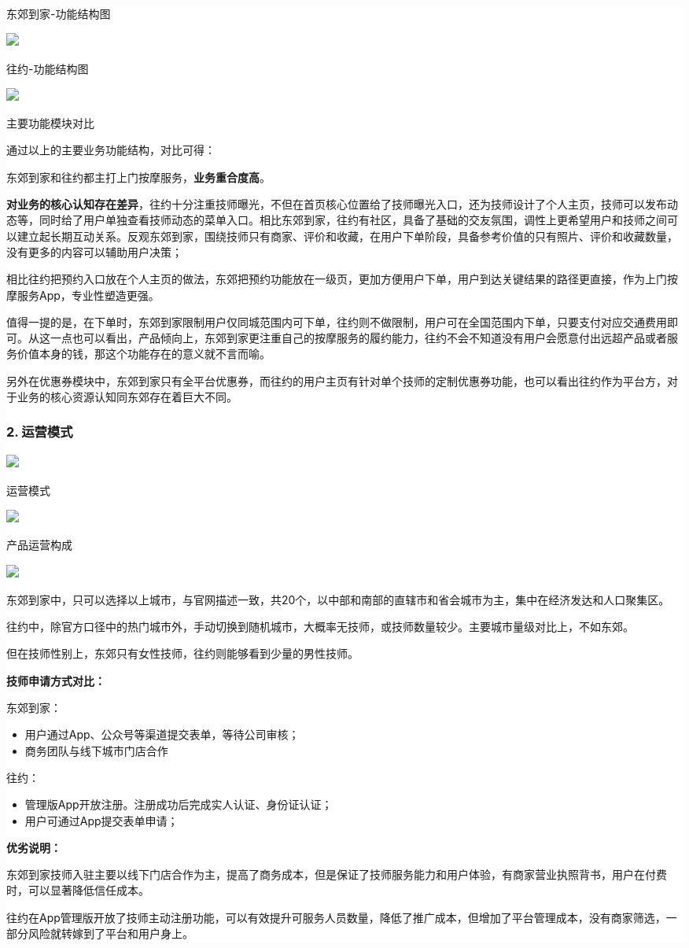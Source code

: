 东郊到家-功能结构图

![](https://image.woshipm.com/wp-files/2022/07/9EMTTSILgg4bYCl9NVvP.png)

往约-功能结构图

![](https://image.woshipm.com/wp-files/2022/07/XWyQZgbcnQ0K83yqVuPz.png)

主要功能模块对比

通过以上的主要业务功能结构，对比可得：

东郊到家和往约都主打上门按摩服务，**业务重合度高**。

**对业务的核心认知存在差异**，往约十分注重技师曝光，不但在首页核心位置给了技师曝光入口，还为技师设计了个人主页，技师可以发布动态等，同时给了用户单独查看技师动态的菜单入口。相比东郊到家，往约有社区，具备了基础的交友氛围，调性上更希望用户和技师之间可以建立起长期互动关系。反观东郊到家，围绕技师只有商家、评价和收藏，在用户下单阶段，具备参考价值的只有照片、评价和收藏数量，没有更多的内容可以辅助用户决策；

相比往约把预约入口放在个人主页的做法，东郊把预约功能放在一级页，更加方便用户下单，用户到达关键结果的路径更直接，作为上门按摩服务App，专业性塑造更强。

值得一提的是，在下单时，东郊到家限制用户仅同城范围内可下单，往约则不做限制，用户可在全国范围内下单，只要支付对应交通费用即可。从这一点也可以看出，产品倾向上，东郊到家更注重自己的按摩服务的履约能力，往约不会不知道没有用户会愿意付出远超产品或者服务价值本身的钱，那这个功能存在的意义就不言而喻。

另外在优惠券模块中，东郊到家只有全平台优惠券，而往约的用户主页有针对单个技师的定制优惠券功能，也可以看出往约作为平台方，对于业务的核心资源认知同东郊存在着巨大不同。

### 2\. 运营模式

![](https://image.woshipm.com/wp-files/2022/07/9LHtNyU3zW3YTdkRrjVf.png)

运营模式

![](https://image.woshipm.com/wp-files/2022/07/Jk7MJvQCu2jWaPFMV2FE.png)

产品运营构成

![](https://image.woshipm.com/wp-files/2022/07/QBqsiY5g0gVOYaQVlbkX.png)

东郊到家中，只可以选择以上城市，与官网描述一致，共20个，以中部和南部的直辖市和省会城市为主，集中在经济发达和人口聚集区。

往约中，除官方口径中的热门城市外，手动切换到随机城市，大概率无技师，或技师数量较少。主要城市量级对比上，不如东郊。

但在技师性别上，东郊只有女性技师，往约则能够看到少量的男性技师。

**技师申请方式对比：**

东郊到家：

*   用户通过App、公众号等渠道提交表单，等待公司审核；
*   商务团队与线下城市门店合作

往约：

*   管理版App开放注册。注册成功后完成实人认证、身份证认证；
*   用户可通过App提交表单申请；

**优劣说明：**

东郊到家技师入驻主要以线下门店合作为主，提高了商务成本，但是保证了技师服务能力和用户体验，有商家营业执照背书，用户在付费时，可以显著降低信任成本。

往约在App管理版开放了技师主动注册功能，可以有效提升可服务人员数量，降低了推广成本，但增加了平台管理成本，没有商家筛选，一部分风险就转嫁到了平台和用户身上。
